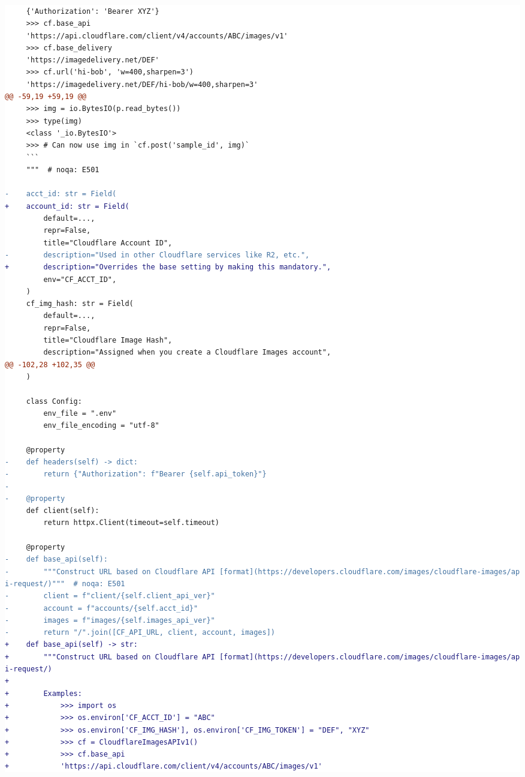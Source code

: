 ```diff
     {'Authorization': 'Bearer XYZ'}
     >>> cf.base_api
     'https://api.cloudflare.com/client/v4/accounts/ABC/images/v1'
     >>> cf.base_delivery
     'https://imagedelivery.net/DEF'
     >>> cf.url('hi-bob', 'w=400,sharpen=3')
     'https://imagedelivery.net/DEF/hi-bob/w=400,sharpen=3'
@@ -59,19 +59,19 @@
     >>> img = io.BytesIO(p.read_bytes())
     >>> type(img)
     <class '_io.BytesIO'>
     >>> # Can now use img in `cf.post('sample_id', img)`
     ```
     """  # noqa: E501
 
-    acct_id: str = Field(
+    account_id: str = Field(
         default=...,
         repr=False,
         title="Cloudflare Account ID",
-        description="Used in other Cloudflare services like R2, etc.",
+        description="Overrides the base setting by making this mandatory.",
         env="CF_ACCT_ID",
     )
     cf_img_hash: str = Field(
         default=...,
         repr=False,
         title="Cloudflare Image Hash",
         description="Assigned when you create a Cloudflare Images account",
@@ -102,28 +102,35 @@
     )
 
     class Config:
         env_file = ".env"
         env_file_encoding = "utf-8"
 
     @property
-    def headers(self) -> dict:
-        return {"Authorization": f"Bearer {self.api_token}"}
-
-    @property
     def client(self):
         return httpx.Client(timeout=self.timeout)
 
     @property
-    def base_api(self):
-        """Construct URL based on Cloudflare API [format](https://developers.cloudflare.com/images/cloudflare-images/api-request/)"""  # noqa: E501
-        client = f"client/{self.client_api_ver}"
-        account = f"accounts/{self.acct_id}"
-        images = f"images/{self.images_api_ver}"
-        return "/".join([CF_API_URL, client, account, images])
+    def base_api(self) -> str:
+        """Construct URL based on Cloudflare API [format](https://developers.cloudflare.com/images/cloudflare-images/api-request/)
+
+        Examples:
+            >>> import os
+            >>> os.environ['CF_ACCT_ID'] = "ABC"
+            >>> os.environ['CF_IMG_HASH'], os.environ['CF_IMG_TOKEN'] = "DEF", "XYZ"
+            >>> cf = CloudflareImagesAPIv1()
+            >>> cf.base_api
+            'https://api.cloudflare.com/client/v4/accounts/ABC/images/v1'
```